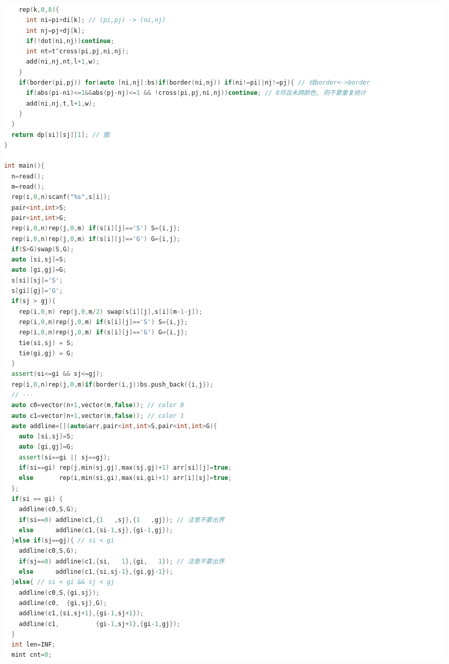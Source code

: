 ```cpp
    rep(k,0,8){
      int ni=pi+di[k]; // (pi,pj) -> (ni,nj)
      int nj=pj+dj[k];
      if(!dot(ni,nj))continue;
      int nt=t^cross(pi,pj,ni,nj);
      add(ni,nj,nt,l+1,w);
    }
    if(border(pi,pj)) for(auto [ni,nj]:bs)if(border(ni,nj)) if(ni!=pi||nj!=pj){ // 线border<->border
      if(abs(pi-ni)<=1&&abs(pj-nj)<=1 && !cross(pi,pj,ni,nj))continue; // 8邻且未跨颜色, 则不要重复统计
      add(ni,nj,t,l+1,w);
    }
  }
  return dp[si][sj][1]; // 圈
}

int main(){
  n=read();
  m=read();
  rep(i,0,n)scanf("%s",s[i]);
  pair<int,int>S;
  pair<int,int>G;
  rep(i,0,n)rep(j,0,m) if(s[i][j]=='S') S={i,j};
  rep(i,0,n)rep(j,0,m) if(s[i][j]=='G') G={i,j};
  if(S>G)swap(S,G);
  auto [si,sj]=S;
  auto [gi,gj]=G;
  s[si][sj]='S';
  s[gi][gj]='G';
  if(sj > gj){
    rep(i,0,n) rep(j,0,m/2) swap(s[i][j],s[i][m-1-j]);
    rep(i,0,n)rep(j,0,m) if(s[i][j]=='S') S={i,j};
    rep(i,0,n)rep(j,0,m) if(s[i][j]=='G') G={i,j};
    tie(si,sj) = S;
    tie(gi,gj) = G;
  }
  assert(si<=gi && sj<=gj);
  rep(i,0,n)rep(j,0,m)if(border(i,j))bs.push_back({i,j});
  // ---
  auto c0=vector(n+1,vector(m,false)); // color 0
  auto c1=vector(n+1,vector(m,false)); // color 1
  auto addline=[](auto&arr,pair<int,int>S,pair<int,int>G){
    auto [si,sj]=S;
    auto [gi,gj]=G;
    assert(si==gi || sj==gj);
    if(si==gi) rep(j,min(sj,gj),max(sj,gj)+1) arr[si][j]=true;
    else       rep(i,min(si,gi),max(si,gi)+1) arr[i][sj]=true;
  };
  if(si == gi) {
    addline(c0,S,G);
    if(si==0) addline(c1,{1   ,sj},{1   ,gj}); // 注意不要出界
    else      addline(c1,{si-1,sj},{gi-1,gj});
  }else if(sj==gj){ // si < gi
    addline(c0,S,G);
    if(sj==0) addline(c1,{si,   1},{gi,   1}); // 注意不要出界
    else      addline(c1,{si,sj-1},{gi,gj-1});
  }else{ // si < gi && sj < gj
    addline(c0,S,{gi,sj});
    addline(c0,  {gi,sj},G);
    addline(c1,{si,sj+1},{gi-1,sj+1});
    addline(c1,          {gi-1,sj+1},{gi-1,gj});
  }
  int len=INF;
  mint cnt=0;
```